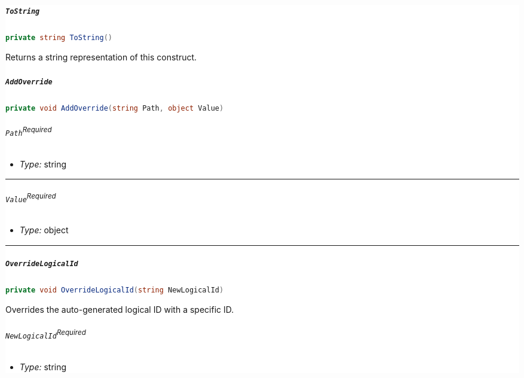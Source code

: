 
##### `ToString` <a name="ToString" id="rhizo-co-terraform-provider-oci.dataOciDataSafeUserAssessmentUserAccessAnalytics.DataOciDataSafeUserAssessmentUserAccessAnalytics.toString"></a>

```csharp
private string ToString()
```

Returns a string representation of this construct.

##### `AddOverride` <a name="AddOverride" id="rhizo-co-terraform-provider-oci.dataOciDataSafeUserAssessmentUserAccessAnalytics.DataOciDataSafeUserAssessmentUserAccessAnalytics.addOverride"></a>

```csharp
private void AddOverride(string Path, object Value)
```

###### `Path`<sup>Required</sup> <a name="Path" id="rhizo-co-terraform-provider-oci.dataOciDataSafeUserAssessmentUserAccessAnalytics.DataOciDataSafeUserAssessmentUserAccessAnalytics.addOverride.parameter.path"></a>

- *Type:* string

---

###### `Value`<sup>Required</sup> <a name="Value" id="rhizo-co-terraform-provider-oci.dataOciDataSafeUserAssessmentUserAccessAnalytics.DataOciDataSafeUserAssessmentUserAccessAnalytics.addOverride.parameter.value"></a>

- *Type:* object

---

##### `OverrideLogicalId` <a name="OverrideLogicalId" id="rhizo-co-terraform-provider-oci.dataOciDataSafeUserAssessmentUserAccessAnalytics.DataOciDataSafeUserAssessmentUserAccessAnalytics.overrideLogicalId"></a>

```csharp
private void OverrideLogicalId(string NewLogicalId)
```

Overrides the auto-generated logical ID with a specific ID.

###### `NewLogicalId`<sup>Required</sup> <a name="NewLogicalId" id="rhizo-co-terraform-provider-oci.dataOciDataSafeUserAssessmentUserAccessAnalytics.DataOciDataSafeUserAssessmentUserAccessAnalytics.overrideLogicalId.parameter.newLogicalId"></a>

- *Type:* string
